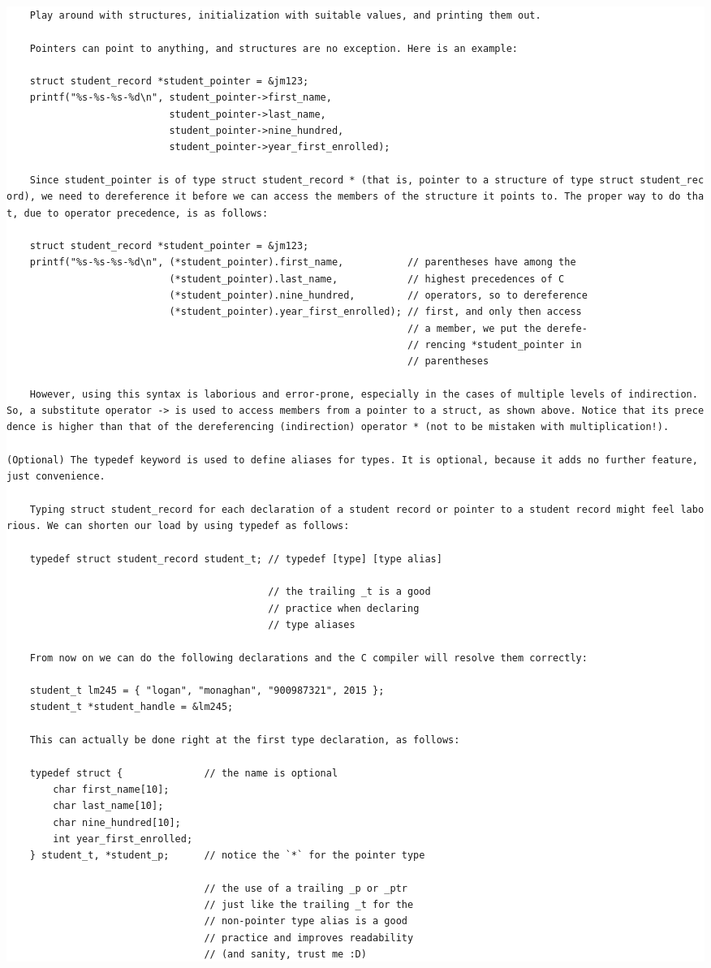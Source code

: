         Play around with structures, initialization with suitable values, and printing them out.

        Pointers can point to anything, and structures are no exception. Here is an example:

        struct student_record *student_pointer = &jm123;
        printf("%s-%s-%s-%d\n", student_pointer->first_name, 
                                student_pointer->last_name, 
                                student_pointer->nine_hundred, 
                                student_pointer->year_first_enrolled);

        Since student_pointer is of type struct student_record * (that is, pointer to a structure of type struct student_record), we need to dereference it before we can access the members of the structure it points to. The proper way to do that, due to operator precedence, is as follows:

        struct student_record *student_pointer = &jm123;
        printf("%s-%s-%s-%d\n", (*student_pointer).first_name,           // parentheses have among the
                                (*student_pointer).last_name,            // highest precedences of C
                                (*student_pointer).nine_hundred,         // operators, so to dereference
                                (*student_pointer).year_first_enrolled); // first, and only then access
                                                                         // a member, we put the derefe-
                                                                         // rencing *student_pointer in
                                                                         // parentheses      

        However, using this syntax is laborious and error-prone, especially in the cases of multiple levels of indirection. So, a substitute operator -> is used to access members from a pointer to a struct, as shown above. Notice that its precedence is higher than that of the dereferencing (indirection) operator * (not to be mistaken with multiplication!).

    (Optional) The typedef keyword is used to define aliases for types. It is optional, because it adds no further feature, just convenience.

        Typing struct student_record for each declaration of a student record or pointer to a student record might feel laborious. We can shorten our load by using typedef as follows:

        typedef struct student_record student_t; // typedef [type] [type alias]
                                                 
                                                 // the trailing _t is a good
                                                 // practice when declaring
                                                 // type aliases

        From now on we can do the following declarations and the C compiler will resolve them correctly:

        student_t lm245 = { "logan", "monaghan", "900987321", 2015 };
        student_t *student_handle = &lm245;

        This can actually be done right at the first type declaration, as follows:

        typedef struct {              // the name is optional
            char first_name[10];      
            char last_name[10];       
            char nine_hundred[10];
            int year_first_enrolled;
        } student_t, *student_p;      // notice the `*` for the pointer type
                                      
                                      // the use of a trailing _p or _ptr
                                      // just like the trailing _t for the
                                      // non-pointer type alias is a good
                                      // practice and improves readability
                                      // (and sanity, trust me :D)
